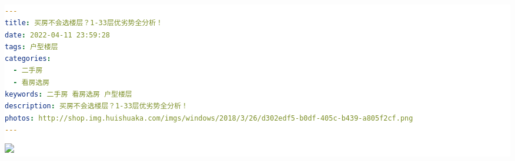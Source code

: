 ```yaml
---
title: 买房不会选楼层？1-33层优劣势全分析！
date: 2022-04-11 23:59:28
tags: 户型楼层
categories:
  - 二手房
  - 看房选房
keywords: 二手房 看房选房 户型楼层
description: 买房不会选楼层？1-33层优劣势全分析！
photos: http://shop.img.huishuaka.com/imgs/windows/2018/3/26/d302edf5-b0df-405c-b439-a805f2cf.png
---
```


<img src="http://shop.img.huishuaka.com/imgs/windows/2018/3/26/c869791e-f44a-47c6-8b72-d5004050.png" width="100%" />
